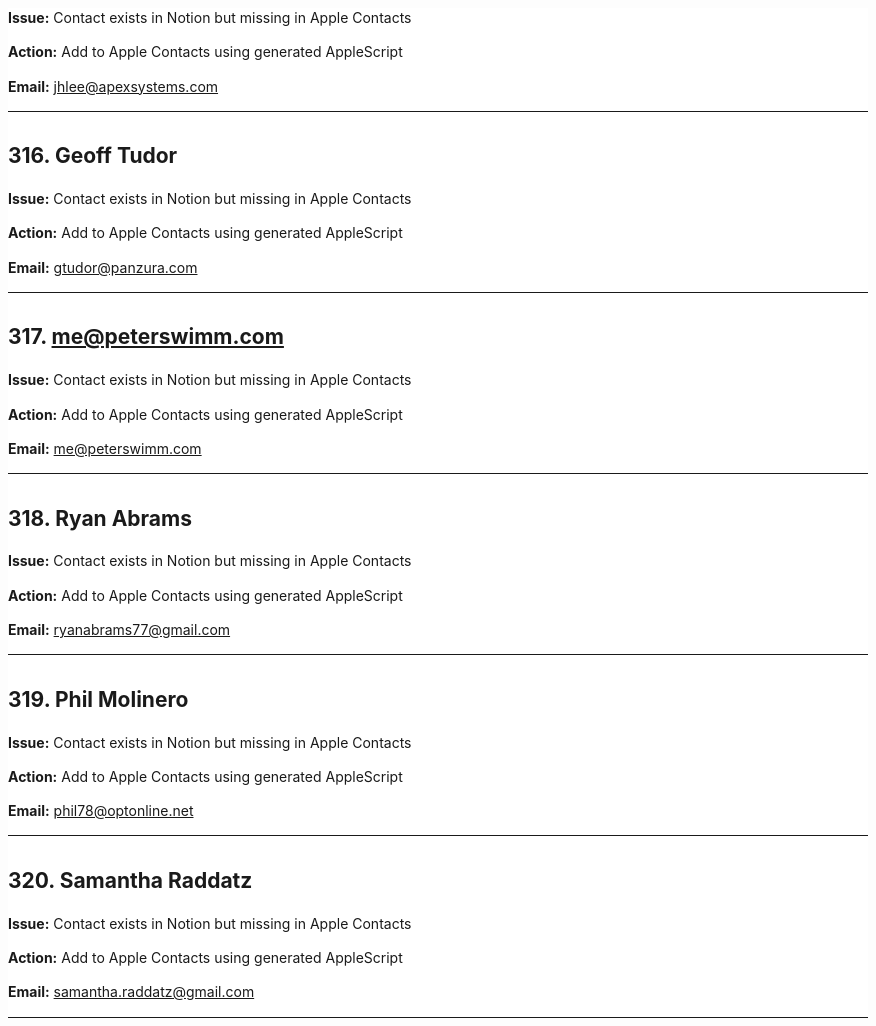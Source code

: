 **Issue:** Contact exists in Notion but missing in Apple Contacts

**Action:** Add to Apple Contacts using generated AppleScript

**Email:** jhlee@apexsystems.com

---

## 316. Geoff Tudor

**Issue:** Contact exists in Notion but missing in Apple Contacts

**Action:** Add to Apple Contacts using generated AppleScript

**Email:** gtudor@panzura.com

---

## 317. me@peterswimm.com

**Issue:** Contact exists in Notion but missing in Apple Contacts

**Action:** Add to Apple Contacts using generated AppleScript

**Email:** me@peterswimm.com

---

## 318. Ryan Abrams

**Issue:** Contact exists in Notion but missing in Apple Contacts

**Action:** Add to Apple Contacts using generated AppleScript

**Email:** ryanabrams77@gmail.com

---

## 319. Phil Molinero

**Issue:** Contact exists in Notion but missing in Apple Contacts

**Action:** Add to Apple Contacts using generated AppleScript

**Email:** phil78@optonline.net

---

## 320. Samantha Raddatz

**Issue:** Contact exists in Notion but missing in Apple Contacts

**Action:** Add to Apple Contacts using generated AppleScript

**Email:** samantha.raddatz@gmail.com

---
